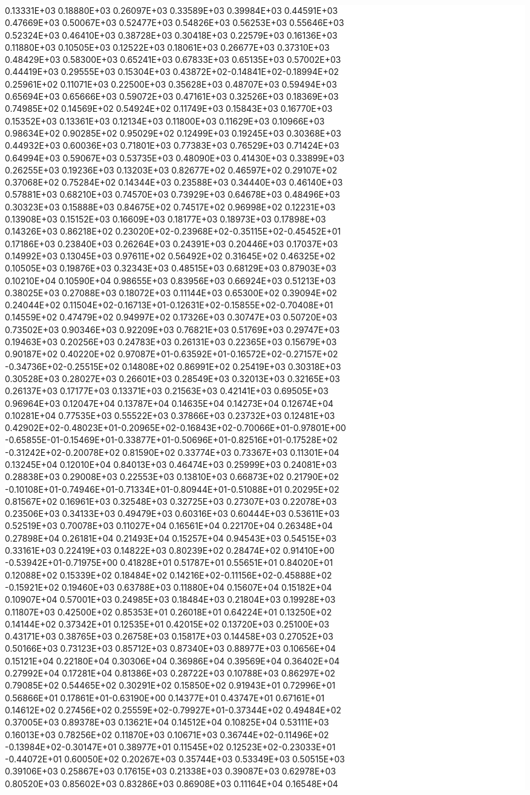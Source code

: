  0.13331E+03 0.18880E+03 0.26097E+03 0.33589E+03 0.39984E+03 0.44591E+03<BR>
 0.47669E+03 0.50067E+03 0.52477E+03 0.54826E+03 0.56253E+03 0.55646E+03<BR>
 0.52324E+03 0.46410E+03 0.38728E+03 0.30418E+03 0.22579E+03 0.16136E+03<BR>
 0.11880E+03 0.10505E+03 0.12522E+03 0.18061E+03 0.26677E+03 0.37310E+03<BR>
 0.48429E+03 0.58300E+03 0.65241E+03 0.67833E+03 0.65135E+03 0.57002E+03<BR>
 0.44419E+03 0.29555E+03 0.15304E+03 0.43872E+02-0.14841E+02-0.18994E+02<BR>
 0.25961E+02 0.11071E+03 0.22500E+03 0.35628E+03 0.48707E+03 0.59494E+03<BR>
 0.65694E+03 0.65666E+03 0.59072E+03 0.47161E+03 0.32526E+03 0.18369E+03<BR>
 0.74985E+02 0.14569E+02 0.54924E+02 0.11749E+03 0.15843E+03 0.16770E+03<BR>
 0.15352E+03 0.13361E+03 0.12134E+03 0.11800E+03 0.11629E+03 0.10966E+03<BR>
 0.98634E+02 0.90285E+02 0.95029E+02 0.12499E+03 0.19245E+03 0.30368E+03<BR>
 0.44932E+03 0.60036E+03 0.71801E+03 0.77383E+03 0.76529E+03 0.71424E+03<BR>
 0.64994E+03 0.59067E+03 0.53735E+03 0.48090E+03 0.41430E+03 0.33899E+03<BR>
 0.26255E+03 0.19236E+03 0.13203E+03 0.82677E+02 0.46597E+02 0.29107E+02<BR>
 0.37068E+02 0.75284E+02 0.14344E+03 0.23588E+03 0.34440E+03 0.46140E+03<BR>
 0.57881E+03 0.68210E+03 0.74570E+03 0.73929E+03 0.64678E+03 0.48496E+03<BR>
 0.30323E+03 0.15888E+03 0.84675E+02 0.74517E+02 0.96998E+02 0.12231E+03<BR>
 0.13908E+03 0.15152E+03 0.16609E+03 0.18177E+03 0.18973E+03 0.17898E+03<BR>
 0.14326E+03 0.86218E+02 0.23020E+02-0.23968E+02-0.35115E+02-0.45452E+01<BR>
 0.17186E+03 0.23840E+03 0.26264E+03 0.24391E+03 0.20446E+03 0.17037E+03<BR>
 0.14992E+03 0.13045E+03 0.97611E+02 0.56492E+02 0.31645E+02 0.46325E+02<BR>
 0.10505E+03 0.19876E+03 0.32343E+03 0.48515E+03 0.68129E+03 0.87903E+03<BR>
 0.10210E+04 0.10590E+04 0.98655E+03 0.83956E+03 0.66924E+03 0.51213E+03<BR>
 0.38025E+03 0.27088E+03 0.18072E+03 0.11144E+03 0.65300E+02 0.39094E+02<BR>
 0.24044E+02 0.11504E+02-0.16713E+01-0.12631E+02-0.15855E+02-0.70408E+01<BR>
 0.14559E+02 0.47479E+02 0.94997E+02 0.17326E+03 0.30747E+03 0.50720E+03<BR>
 0.73502E+03 0.90346E+03 0.92209E+03 0.76821E+03 0.51769E+03 0.29747E+03<BR>
 0.19463E+03 0.20256E+03 0.24783E+03 0.26131E+03 0.22365E+03 0.15679E+03<BR>
 0.90187E+02 0.40220E+02 0.97087E+01-0.63592E+01-0.16572E+02-0.27157E+02<BR>
 -0.34736E+02-0.25515E+02 0.14808E+02 0.86991E+02 0.25419E+03 0.30318E+03<BR>
 0.30528E+03 0.28027E+03 0.26601E+03 0.28549E+03 0.32013E+03 0.32165E+03<BR>
 0.26137E+03 0.17177E+03 0.13371E+03 0.21563E+03 0.42141E+03 0.69505E+03<BR>
 0.96964E+03 0.12047E+04 0.13787E+04 0.14635E+04 0.14273E+04 0.12674E+04<BR>
 0.10281E+04 0.77535E+03 0.55522E+03 0.37866E+03 0.23732E+03 0.12481E+03<BR>
 0.42902E+02-0.48023E+01-0.20965E+02-0.16843E+02-0.70066E+01-0.97801E+00<BR>
 -0.65855E-01-0.15469E+01-0.33877E+01-0.50696E+01-0.82516E+01-0.17528E+02<BR>
 -0.31242E+02-0.20078E+02 0.81590E+02 0.33774E+03 0.73367E+03 0.11301E+04<BR>
 0.13245E+04 0.12010E+04 0.84013E+03 0.46474E+03 0.25999E+03 0.24081E+03<BR>
 0.28838E+03 0.29008E+03 0.22553E+03 0.13810E+03 0.66873E+02 0.21790E+02<BR>
 -0.10108E+01-0.74946E+01-0.71334E+01-0.80944E+01-0.51088E+01 0.20295E+02<BR>
 0.81567E+02 0.16961E+03 0.32548E+03 0.32725E+03 0.27307E+03 0.22078E+03<BR>
 0.23506E+03 0.34133E+03 0.49479E+03 0.60316E+03 0.60444E+03 0.53611E+03<BR>
 0.52519E+03 0.70078E+03 0.11027E+04 0.16561E+04 0.22170E+04 0.26348E+04<BR>
 0.27898E+04 0.26181E+04 0.21493E+04 0.15257E+04 0.94543E+03 0.54515E+03<BR>
 0.33161E+03 0.22419E+03 0.14822E+03 0.80239E+02 0.28474E+02 0.91410E+00<BR>
 -0.53942E+01-0.71975E+00 0.41828E+01 0.51787E+01 0.55651E+01 0.84020E+01<BR>
 0.12088E+02 0.15339E+02 0.18484E+02 0.14216E+02-0.11156E+02-0.45888E+02<BR>
 -0.15921E+02 0.19460E+03 0.63788E+03 0.11880E+04 0.15607E+04 0.15182E+04<BR>
 0.10907E+04 0.57001E+03 0.24985E+03 0.18484E+03 0.21804E+03 0.19928E+03<BR>
 0.11807E+03 0.42500E+02 0.85353E+01 0.26018E+01 0.64224E+01 0.13250E+02<BR>
 0.14144E+02 0.37342E+01 0.12535E+01 0.42015E+02 0.13720E+03 0.25100E+03<BR>
 0.43171E+03 0.38765E+03 0.26758E+03 0.15817E+03 0.14458E+03 0.27052E+03<BR>
 0.50166E+03 0.73123E+03 0.85712E+03 0.87340E+03 0.88977E+03 0.10656E+04<BR>
 0.15121E+04 0.22180E+04 0.30306E+04 0.36986E+04 0.39569E+04 0.36402E+04<BR>
 0.27992E+04 0.17281E+04 0.81386E+03 0.28722E+03 0.10788E+03 0.86297E+02<BR>
 0.79085E+02 0.54465E+02 0.30291E+02 0.15850E+02 0.91943E+01 0.72996E+01<BR>
 0.56866E+01 0.17861E+01-0.63190E+00 0.14377E+01 0.43747E+01 0.67161E+01<BR>
 0.14612E+02 0.27456E+02 0.25559E+02-0.79927E+01-0.37344E+02 0.49484E+02<BR>
 0.37005E+03 0.89378E+03 0.13621E+04 0.14512E+04 0.10825E+04 0.53111E+03<BR>
 0.16013E+03 0.78256E+02 0.11870E+03 0.10671E+03 0.36744E+02-0.11496E+02<BR>
 -0.13984E+02-0.30147E+01 0.38977E+01 0.11545E+02 0.12523E+02-0.23033E+01<BR>
 -0.44072E+01 0.60050E+02 0.20267E+03 0.35744E+03 0.53349E+03 0.50515E+03<BR>
 0.39106E+03 0.25867E+03 0.17615E+03 0.21338E+03 0.39087E+03 0.62978E+03<BR>
 0.80520E+03 0.85602E+03 0.83286E+03 0.86908E+03 0.11164E+04 0.16548E+04<BR>